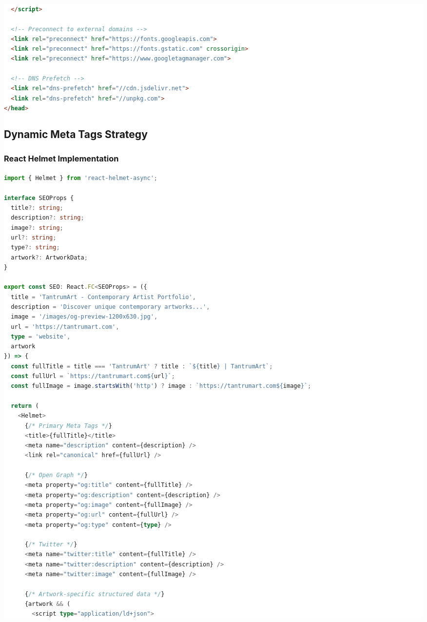 ```html
  </script>
  
  <!-- Preconnect to external domains -->
  <link rel="preconnect" href="https://fonts.googleapis.com">
  <link rel="preconnect" href="https://fonts.gstatic.com" crossorigin>
  <link rel="preconnect" href="https://www.googletagmanager.com">
  
  <!-- DNS Prefetch -->
  <link rel="dns-prefetch" href="//cdn.jsdelivr.net">
  <link rel="dns-prefetch" href="//unpkg.com">
</head>
```

## Dynamic Meta Tags Strategy

### React Helmet Implementation
```typescript
import { Helmet } from 'react-helmet-async';

interface SEOProps {
  title?: string;
  description?: string;
  image?: string;
  url?: string;
  type?: string;
  artwork?: ArtworkData;
}

export const SEO: React.FC<SEOProps> = ({ 
  title = 'TantrumArt - Contemporary Artist Portfolio',
  description = 'Discover unique contemporary artworks...',
  image = '/images/og-preview-1200x630.jpg',
  url = 'https://tantrumart.com',
  type = 'website',
  artwork
}) => {
  const fullTitle = title === 'TantrumArt' ? title : `${title} | TantrumArt`;
  const fullUrl = `https://tantrumart.com${url}`;
  const fullImage = image.startsWith('http') ? image : `https://tantrumart.com${image}`;

  return (
    <Helmet>
      {/* Primary Meta Tags */}
      <title>{fullTitle}</title>
      <meta name="description" content={description} />
      <link rel="canonical" href={fullUrl} />
      
      {/* Open Graph */}
      <meta property="og:title" content={fullTitle} />
      <meta property="og:description" content={description} />
      <meta property="og:image" content={fullImage} />
      <meta property="og:url" content={fullUrl} />
      <meta property="og:type" content={type} />
      
      {/* Twitter */}
      <meta name="twitter:title" content={fullTitle} />
      <meta name="twitter:description" content={description} />
      <meta name="twitter:image" content={fullImage} />
      
      {/* Artwork-specific structured data */}
      {artwork && (
        <script type="application/ld+json">
```